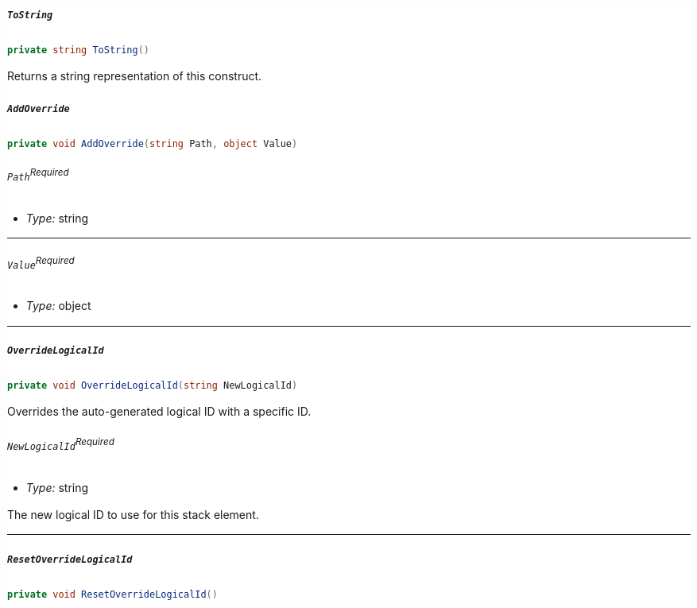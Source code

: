 
##### `ToString` <a name="ToString" id="@cdktf/provider-snowflake.procedure.Procedure.toString"></a>

```csharp
private string ToString()
```

Returns a string representation of this construct.

##### `AddOverride` <a name="AddOverride" id="@cdktf/provider-snowflake.procedure.Procedure.addOverride"></a>

```csharp
private void AddOverride(string Path, object Value)
```

###### `Path`<sup>Required</sup> <a name="Path" id="@cdktf/provider-snowflake.procedure.Procedure.addOverride.parameter.path"></a>

- *Type:* string

---

###### `Value`<sup>Required</sup> <a name="Value" id="@cdktf/provider-snowflake.procedure.Procedure.addOverride.parameter.value"></a>

- *Type:* object

---

##### `OverrideLogicalId` <a name="OverrideLogicalId" id="@cdktf/provider-snowflake.procedure.Procedure.overrideLogicalId"></a>

```csharp
private void OverrideLogicalId(string NewLogicalId)
```

Overrides the auto-generated logical ID with a specific ID.

###### `NewLogicalId`<sup>Required</sup> <a name="NewLogicalId" id="@cdktf/provider-snowflake.procedure.Procedure.overrideLogicalId.parameter.newLogicalId"></a>

- *Type:* string

The new logical ID to use for this stack element.

---

##### `ResetOverrideLogicalId` <a name="ResetOverrideLogicalId" id="@cdktf/provider-snowflake.procedure.Procedure.resetOverrideLogicalId"></a>

```csharp
private void ResetOverrideLogicalId()
```
